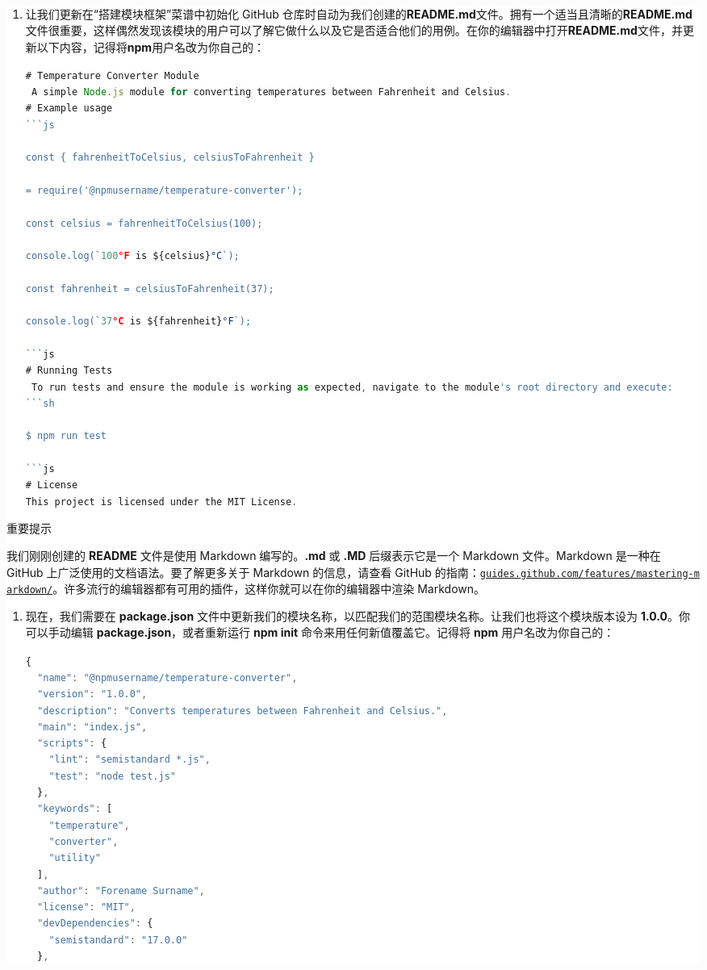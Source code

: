 1.  让我们更新在“搭建模块框架”菜谱中初始化 GitHub 仓库时自动为我们创建的**README.md**文件。拥有一个适当且清晰的**README.md**文件很重要，这样偶然发现该模块的用户可以了解它做什么以及它是否适合他们的用例。在你的编辑器中打开**README.md**文件，并更新以下内容，记得将**npm**用户名改为你自己的：

    ```js
    # Temperature Converter Module
     A simple Node.js module for converting temperatures between Fahrenheit and Celsius.
    # Example usage
    ```js

    const { fahrenheitToCelsius, celsiusToFahrenheit }

    = require('@npmusername/temperature-converter');

    const celsius = fahrenheitToCelsius(100);

    console.log(`100°F is ${celsius}°C`);

    const fahrenheit = celsiusToFahrenheit(37);

    console.log(`37°C is ${fahrenheit}°F`);

    ```js
    # Running Tests
     To run tests and ensure the module is working as expected, navigate to the module's root directory and execute:
    ```sh

    $ npm run test

    ```js
    # License
    This project is licensed under the MIT License.
    ```

重要提示

我们刚刚创建的 **README** 文件是使用 Markdown 编写的。**.md** 或 **.MD** 后缀表示它是一个 Markdown 文件。Markdown 是一种在 GitHub 上广泛使用的文档语法。要了解更多关于 Markdown 的信息，请查看 GitHub 的指南：[`guides.github.com/features/mastering-markdown/`](https://guides.github.com/features/mastering-markdown/)。许多流行的编辑器都有可用的插件，这样你就可以在你的编辑器中渲染 Markdown。

1.  现在，我们需要在 **package.json** 文件中更新我们的模块名称，以匹配我们的范围模块名称。让我们也将这个模块版本设为 **1.0.0**。你可以手动编辑 **package.json**，或者重新运行 **npm init** 命令来用任何新值覆盖它。记得将 **npm** 用户名改为你自己的：

    ```js
    {
      "name": "@npmusername/temperature-converter",
      "version": "1.0.0",
      "description": "Converts temperatures between Fahrenheit and Celsius.",
      "main": "index.js",
      "scripts": {
        "lint": "semistandard *.js",
        "test": "node test.js"
      },
      "keywords": [
        "temperature",
        "converter",
        "utility"
      ],
      "author": "Forename Surname",
      "license": "MIT",
      "devDependencies": {
        "semistandard": "17.0.0"
      },